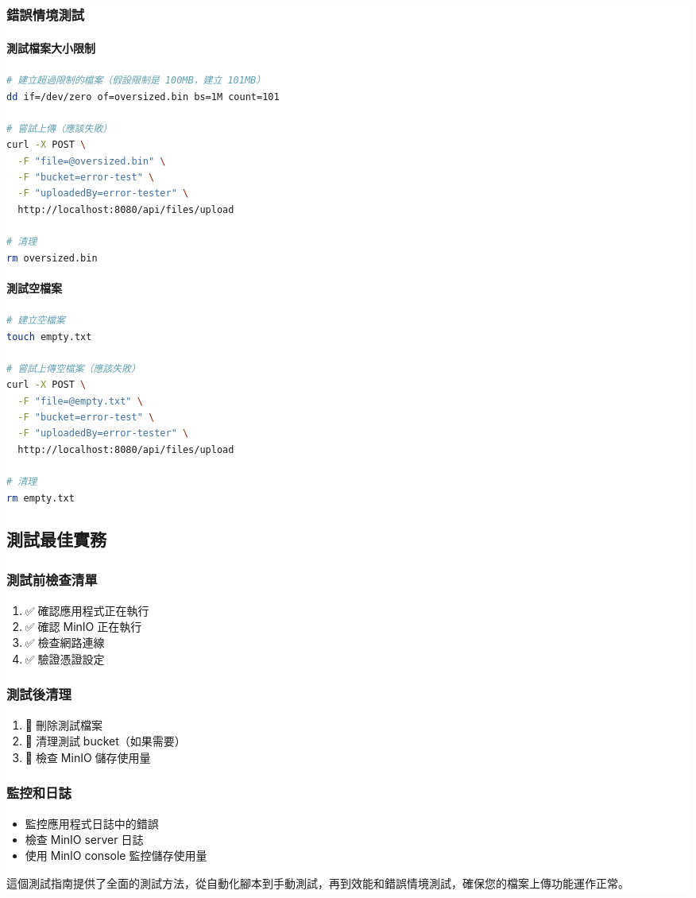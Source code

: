 ### 錯誤情境測試

#### 測試檔案大小限制
```bash
# 建立超過限制的檔案（假設限制是 100MB，建立 101MB）
dd if=/dev/zero of=oversized.bin bs=1M count=101

# 嘗試上傳（應該失敗）
curl -X POST \
  -F "file=@oversized.bin" \
  -F "bucket=error-test" \
  -F "uploadedBy=error-tester" \
  http://localhost:8080/api/files/upload

# 清理
rm oversized.bin
```

#### 測試空檔案
```bash
# 建立空檔案
touch empty.txt

# 嘗試上傳空檔案（應該失敗）
curl -X POST \
  -F "file=@empty.txt" \
  -F "bucket=error-test" \
  -F "uploadedBy=error-tester" \
  http://localhost:8080/api/files/upload

# 清理
rm empty.txt
```

## 測試最佳實務

### 測試前檢查清單
1. ✅ 確認應用程式正在執行
2. ✅ 確認 MinIO 正在執行
3. ✅ 檢查網路連線
4. ✅ 驗證憑證設定

### 測試後清理
1. 🧹 刪除測試檔案
2. 🧹 清理測試 bucket（如果需要）
3. 🧹 檢查 MinIO 儲存使用量

### 監控和日誌
- 監控應用程式日誌中的錯誤
- 檢查 MinIO server 日誌
- 使用 MinIO console 監控儲存使用量

這個測試指南提供了全面的測試方法，從自動化腳本到手動測試，再到效能和錯誤情境測試，確保您的檔案上傳功能運作正常。